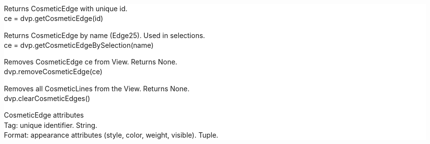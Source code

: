 Returns CosmeticEdge with unique id.  
ce = dvp.getCosmeticEdge(id)

Returns CosmeticEdge by name (Edge25). Used in selections.  
ce = dvp.getCosmeticEdgeBySelection(name)

Removes CosmeticEdge ce from View. Returns None.  
dvp.removeCosmeticEdge(ce)

Removes all CosmeticLines from the View. Returns None.  
dvp.clearCosmeticEdges()

CosmeticEdge attributes  
Tag: unique identifier. String.  
Format: appearance attributes (style, color, weight, visible). Tuple.  
